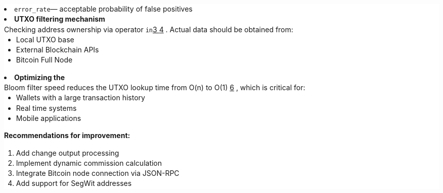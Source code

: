 

<li><code>error_rate</code>— acceptable probability of false positives</li>
</ul>
</li>



<li><strong>UTXO filtering mechanism</strong><br>Checking address ownership via operator <code>in</code><a href="https://pypi.org/project/BloomFilterPy/" target="_blank" rel="noreferrer noopener">3 </a><a href="https://pypi.org/project/bloom-filter/" target="_blank" rel="noreferrer noopener">4</a> . Actual data should be obtained from:
<ul class="wp-block-list">
<li>Local UTXO base</li>



<li>External Blockchain APIs</li>



<li>Bitcoin Full Node</li>
</ul>
</li>



<li><strong>Optimizing the</strong><br>Bloom filter speed reduces the UTXO lookup time from O(n) to O(1) <a href="https://hackernoon.com/enhancing-bitcoins-transaction-privacy-with-bloom-filters-2m5q33ta" target="_blank" rel="noreferrer noopener">6</a> , which is critical for:
<ul class="wp-block-list">
<li>Wallets with a large transaction history</li>



<li>Real time systems</li>



<li>Mobile applications</li>
</ul>
</li>
</ol>



<p><strong>Recommendations for improvement:</strong></p>



<ol class="wp-block-list">
<li>Add change output processing</li>



<li>Implement dynamic commission calculation</li>



<li>Integrate Bitcoin node connection via JSON-RPC</li>



<li>Add support for SegWit addresses</li>
</ol>


